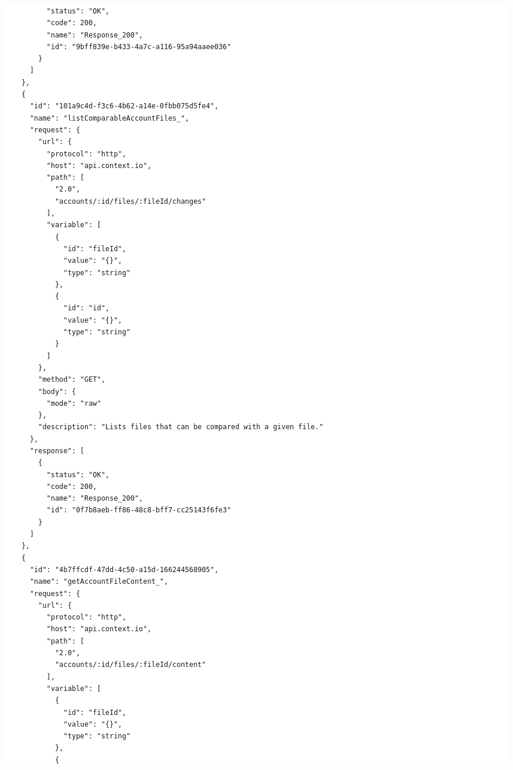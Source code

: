               "status": "OK",
              "code": 200,
              "name": "Response_200",
              "id": "9bff839e-b433-4a7c-a116-95a94aaee036"
            }
          ]
        },
        {
          "id": "101a9c4d-f3c6-4b62-a14e-0fbb075d5fe4",
          "name": "listComparableAccountFiles_",
          "request": {
            "url": {
              "protocol": "http",
              "host": "api.context.io",
              "path": [
                "2.0",
                "accounts/:id/files/:fileId/changes"
              ],
              "variable": [
                {
                  "id": "fileId",
                  "value": "{}",
                  "type": "string"
                },
                {
                  "id": "id",
                  "value": "{}",
                  "type": "string"
                }
              ]
            },
            "method": "GET",
            "body": {
              "mode": "raw"
            },
            "description": "Lists files that can be compared with a given file."
          },
          "response": [
            {
              "status": "OK",
              "code": 200,
              "name": "Response_200",
              "id": "0f7b8aeb-ff86-48c8-bff7-cc25143f6fe3"
            }
          ]
        },
        {
          "id": "4b7ffcdf-47dd-4c50-a15d-166244568905",
          "name": "getAccountFileContent_",
          "request": {
            "url": {
              "protocol": "http",
              "host": "api.context.io",
              "path": [
                "2.0",
                "accounts/:id/files/:fileId/content"
              ],
              "variable": [
                {
                  "id": "fileId",
                  "value": "{}",
                  "type": "string"
                },
                {